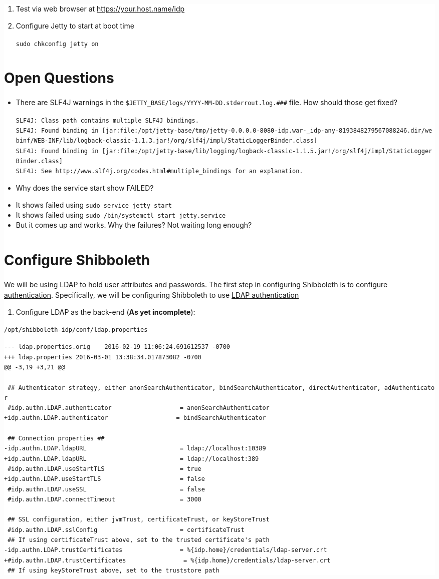 1. Test via web browser at https://your.host.name/idp

1. Configure Jetty to start at boot time

    ```
    sudo chkconfig jetty on
    ```

# Open Questions

* There are SLF4J warnings in the
  `$JETTY_BASE/logs/YYYY-MM-DD.stderrout.log.###` file. How should those get
  fixed?

    ```
    SLF4J: Class path contains multiple SLF4J bindings.
    SLF4J: Found binding in [jar:file:/opt/jetty-base/tmp/jetty-0.0.0.0-8080-idp.war-_idp-any-8193848279567088246.dir/webinf/WEB-INF/lib/logback-classic-1.1.3.jar!/org/slf4j/impl/StaticLoggerBinder.class]
    SLF4J: Found binding in [jar:file:/opt/jetty-base/lib/logging/logback-classic-1.1.5.jar!/org/slf4j/impl/StaticLoggerBinder.class]
    SLF4J: See http://www.slf4j.org/codes.html#multiple_bindings for an explanation.
    ````
* Why does the service start show FAILED?
 - It shows failed using `sudo service jetty start`
 - It shows failed using `sudo /bin/systemctl start jetty.service`
 - But it comes up and works. Why the failures? Not waiting long enough?

# Configure Shibboleth

We will be using LDAP to hold user attributes and passwords.
The first step in configuring Shibboleth is to
[configure authentication](https://wiki.shibboleth.net/confluence/display/IDP30/AuthenticationConfiguration).
Specifically, we will be configuring Shibboleth to use
[LDAP authentication](https://wiki.shibboleth.net/confluence/display/IDP30/LDAPAuthnConfiguration)

 1. Configure LDAP as the back-end (**As yet incomplete**):

 `/opt/shibboleth-idp/conf/ldap.properties`

```
--- ldap.properties.orig    2016-02-19 11:06:24.691612537 -0700
+++ ldap.properties 2016-03-01 13:38:34.017873082 -0700
@@ -3,19 +3,21 @@
 
 ## Authenticator strategy, either anonSearchAuthenticator, bindSearchAuthenticator, directAuthenticator, adAuthenticator
 #idp.authn.LDAP.authenticator                   = anonSearchAuthenticator
+idp.authn.LDAP.authenticator                   = bindSearchAuthenticator
 
 ## Connection properties ##
-idp.authn.LDAP.ldapURL                          = ldap://localhost:10389
+idp.authn.LDAP.ldapURL                          = ldap://localhost:389
 #idp.authn.LDAP.useStartTLS                     = true
+idp.authn.LDAP.useStartTLS                      = false
 #idp.authn.LDAP.useSSL                          = false
 #idp.authn.LDAP.connectTimeout                  = 3000
 
 ## SSL configuration, either jvmTrust, certificateTrust, or keyStoreTrust
 #idp.authn.LDAP.sslConfig                       = certificateTrust
 ## If using certificateTrust above, set to the trusted certificate's path
-idp.authn.LDAP.trustCertificates                = %{idp.home}/credentials/ldap-server.crt
+#idp.authn.LDAP.trustCertificates                = %{idp.home}/credentials/ldap-server.crt
 ## If using keyStoreTrust above, set to the truststore path
```